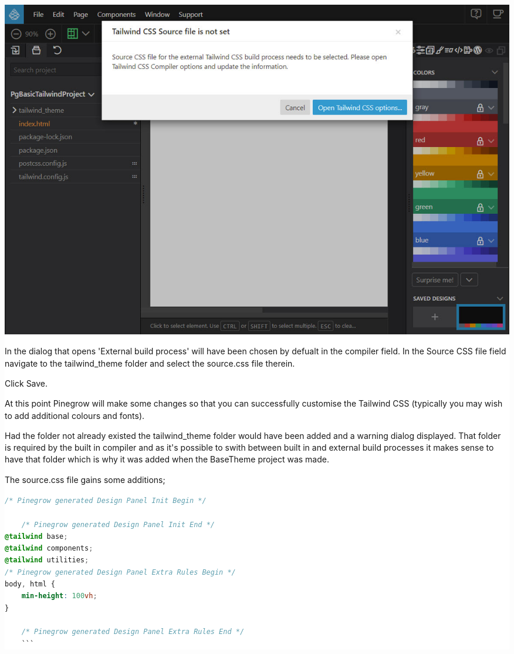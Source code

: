 ![image Terminal Window](./images/tutorial2/img6.jpg)


In the dialog that opens 'External build process' will have been chosen by defualt in the compiler field.  In the Source CSS file field navigate to the tailwind_theme folder and select the source.css file therein.

Click Save.

At this point Pinegrow will make some changes so that you can successfully customise the Tailwind CSS (typically you may wish to add additional colours and fonts).

Had the folder not already existed the tailwind_theme folder would have been added and a warning dialog displayed.  That folder is required by the built in compiler and as it's possible to swith between built in and external build processes it makes sense to have that folder which is why it was added when the BaseTheme project was made.

The source.css file gains some additions;

```css
/* Pinegrow generated Design Panel Init Begin */

    /* Pinegrow generated Design Panel Init End */
@tailwind base;
@tailwind components;
@tailwind utilities;
/* Pinegrow generated Design Panel Extra Rules Begin */
body, html {
    min-height: 100vh;
}

    /* Pinegrow generated Design Panel Extra Rules End */
    ```
```
